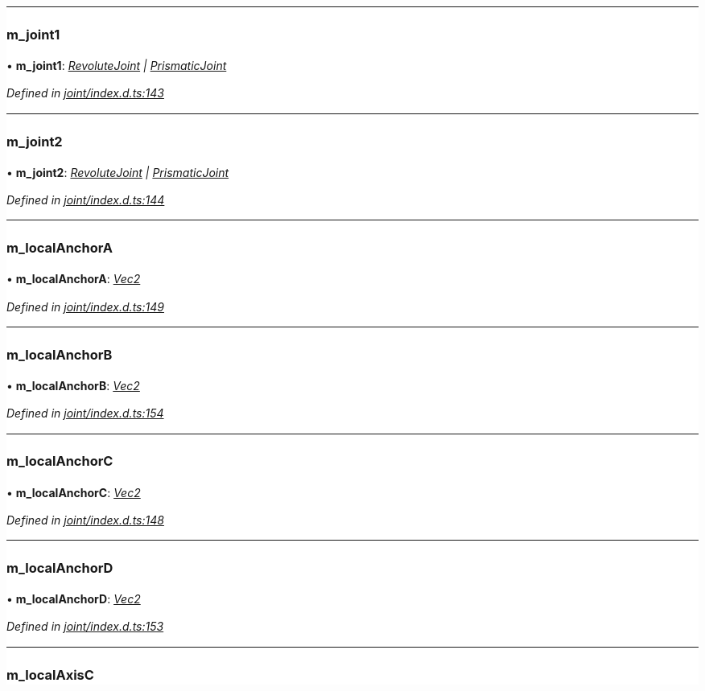 ___

###  m_joint1

• **m_joint1**: *[RevoluteJoint](revolutejoint.md) | [PrismaticJoint](prismaticjoint.md)*

*Defined in [joint/index.d.ts:143](https://github.com/shakiba/planck.js/blob/49dcd19/lib/joint/index.d.ts#L143)*

___

###  m_joint2

• **m_joint2**: *[RevoluteJoint](revolutejoint.md) | [PrismaticJoint](prismaticjoint.md)*

*Defined in [joint/index.d.ts:144](https://github.com/shakiba/planck.js/blob/49dcd19/lib/joint/index.d.ts#L144)*

___

###  m_localAnchorA

• **m_localAnchorA**: *[Vec2](vec2.md)*

*Defined in [joint/index.d.ts:149](https://github.com/shakiba/planck.js/blob/49dcd19/lib/joint/index.d.ts#L149)*

___

###  m_localAnchorB

• **m_localAnchorB**: *[Vec2](vec2.md)*

*Defined in [joint/index.d.ts:154](https://github.com/shakiba/planck.js/blob/49dcd19/lib/joint/index.d.ts#L154)*

___

###  m_localAnchorC

• **m_localAnchorC**: *[Vec2](vec2.md)*

*Defined in [joint/index.d.ts:148](https://github.com/shakiba/planck.js/blob/49dcd19/lib/joint/index.d.ts#L148)*

___

###  m_localAnchorD

• **m_localAnchorD**: *[Vec2](vec2.md)*

*Defined in [joint/index.d.ts:153](https://github.com/shakiba/planck.js/blob/49dcd19/lib/joint/index.d.ts#L153)*

___

###  m_localAxisC
